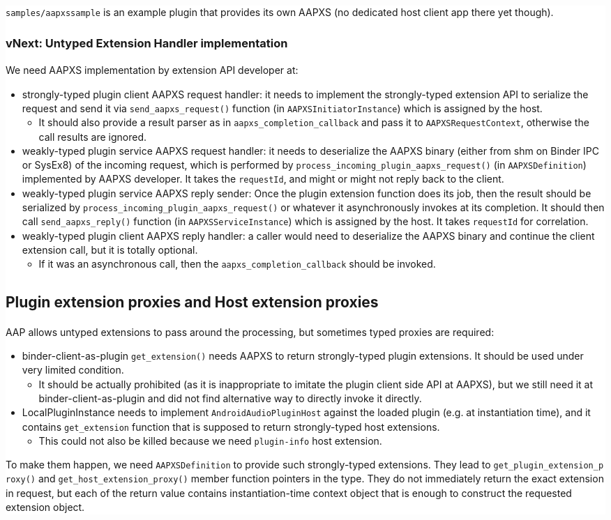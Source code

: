 `samples/aapxssample` is an example plugin that provides its own AAPXS (no dedicated host client app there yet though).

### vNext: Untyped Extension Handler implementation

We need AAPXS implementation by extension API developer at:

- strongly-typed plugin client AAPXS request handler: it needs to implement the strongly-typed extension API to serialize the request and send it via `send_aapxs_request()` function (in `AAPXSInitiatorInstance`) which is assigned by the host.
  - It should also provide a result parser as in `aapxs_completion_callback` and pass it to `AAPXSRequestContext`, otherwise the call results are ignored.
- weakly-typed plugin service AAPXS request handler: it needs to deserialize the AAPXS binary (either from shm on Binder IPC or SysEx8) of the incoming request, which is performed by `process_incoming_plugin_aapxs_request()` (in `AAPXSDefinition`) implemented by AAPXS developer. It takes the `requestId`, and might or might not reply back to the client.
- weakly-typed plugin service AAPXS reply sender: Once the plugin extension function does its job, then the result should be serialized by `process_incoming_plugin_aapxs_request()` or whatever it asynchronously invokes at its completion. It should then call `send_aapxs_reply()` function (in `AAPXSServiceInstance`) which is assigned by the host. It takes `requestId` for correlation.
- weakly-typed plugin client AAPXS reply handler: a caller would need to deserialize the AAPXS binary and continue the client extension call, but it is totally optional.
  - If it was an asynchronous call, then the `aapxs_completion_callback` should be invoked.


## Plugin extension proxies and Host extension proxies

AAP allows untyped extensions to pass around the processing, but sometimes typed proxies are required:

- binder-client-as-plugin `get_extension()` needs AAPXS to return strongly-typed plugin extensions. It should be used under very limited condition.
  - It should be actually prohibited (as it is inappropriate to imitate the plugin client side API at AAPXS), but we still need it at binder-client-as-plugin and did not find alternative way to directly invoke it directly.
- LocalPluginInstance needs to implement `AndroidAudioPluginHost` against the loaded plugin (e.g. at instantiation time), and it contains `get_extension` function that is supposed to return strongly-typed host extensions.
  - This could not also be killed because we need `plugin-info` host extension.

To make them happen, we need `AAPXSDefinition` to provide such strongly-typed extensions. They lead to `get_plugin_extension_proxy()` and `get_host_extension_proxy()` member function pointers in the type. They do not immediately return the exact extension in request, but each of the return value contains instantiation-time context object that is enough to construct the requested extension object.
